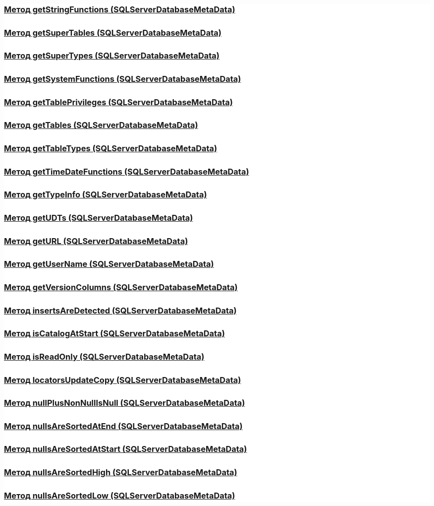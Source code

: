 ### [Метод getStringFunctions (SQLServerDatabaseMetaData)](getstringfunctions-method-sqlserverdatabasemetadata.md)
### [Метод getSuperTables (SQLServerDatabaseMetaData)](getsupertables-method-sqlserverdatabasemetadata.md)
### [Метод getSuperTypes (SQLServerDatabaseMetaData)](getsupertypes-method-sqlserverdatabasemetadata.md)
### [Метод getSystemFunctions (SQLServerDatabaseMetaData)](getsystemfunctions-method-sqlserverdatabasemetadata.md)
### [Метод getTablePrivileges (SQLServerDatabaseMetaData)](gettableprivileges-method-sqlserverdatabasemetadata.md)
### [Метод getTables (SQLServerDatabaseMetaData)](gettables-method-sqlserverdatabasemetadata.md)
### [Метод getTableTypes (SQLServerDatabaseMetaData)](gettabletypes-method-sqlserverdatabasemetadata.md)
### [Метод getTimeDateFunctions (SQLServerDatabaseMetaData)](gettimedatefunctions-method-sqlserverdatabasemetadata.md)
### [Метод getTypeInfo (SQLServerDatabaseMetaData)](gettypeinfo-method-sqlserverdatabasemetadata.md)
### [Метод getUDTs (SQLServerDatabaseMetaData)](getudts-method-sqlserverdatabasemetadata.md)
### [Метод getURL (SQLServerDatabaseMetaData)](geturl-method-sqlserverdatabasemetadata.md)
### [Метод getUserName (SQLServerDatabaseMetaData)](getusername-method-sqlserverdatabasemetadata.md)
### [Метод getVersionColumns (SQLServerDatabaseMetaData)](getversioncolumns-method-sqlserverdatabasemetadata.md)
### [Метод insertsAreDetected (SQLServerDatabaseMetaData)](insertsaredetected-method-sqlserverdatabasemetadata.md)
### [Метод isCatalogAtStart (SQLServerDatabaseMetaData)](iscatalogatstart-method-sqlserverdatabasemetadata.md)
### [Метод isReadOnly (SQLServerDatabaseMetaData)](isreadonly-method-sqlserverdatabasemetadata.md)
### [Метод locatorsUpdateCopy (SQLServerDatabaseMetaData)](locatorsupdatecopy-method-sqlserverdatabasemetadata.md)
### [Метод nullPlusNonNullIsNull (SQLServerDatabaseMetaData)](nullplusnonnullisnull-method-sqlserverdatabasemetadata.md)
### [Метод nullsAreSortedAtEnd (SQLServerDatabaseMetaData)](nullsaresortedatend-method-sqlserverdatabasemetadata.md)
### [Метод nullsAreSortedAtStart (SQLServerDatabaseMetaData)](nullsaresortedatstart-method-sqlserverdatabasemetadata.md)
### [Метод nullsAreSortedHigh (SQLServerDatabaseMetaData)](nullsaresortedhigh-method-sqlserverdatabasemetadata.md)
### [Метод nullsAreSortedLow (SQLServerDatabaseMetaData)](nullsaresortedlow-method-sqlserverdatabasemetadata.md)